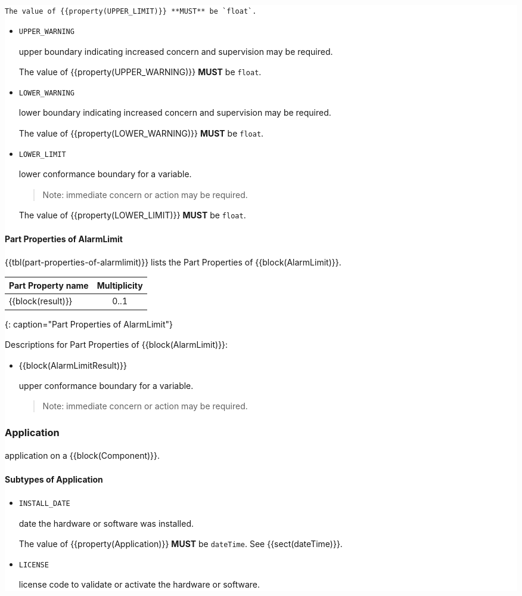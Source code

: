     The value of {{property(UPPER_LIMIT)}} **MUST** be `float`.

* `UPPER_WARNING` 

    upper boundary indicating increased concern and supervision may be required.

    The value of {{property(UPPER_WARNING)}} **MUST** be `float`.

* `LOWER_WARNING` 

    lower boundary indicating increased concern and supervision may be required.

    The value of {{property(LOWER_WARNING)}} **MUST** be `float`.

* `LOWER_LIMIT` 

    lower conformance boundary for a variable.
    
    > Note: immediate concern or action may be required.
    
    

    The value of {{property(LOWER_LIMIT)}} **MUST** be `float`.

#### Part Properties of AlarmLimit

{{tbl(part-properties-of-alarmlimit)}} lists the Part Properties of {{block(AlarmLimit)}}.

|Part Property name|Multiplicity|
|:-|:-:|
|{{block(result)}}|0..1|
{: caption="Part Properties of AlarmLimit"}

Descriptions for Part Properties of {{block(AlarmLimit)}}:

* {{block(AlarmLimitResult)}} 

    upper conformance boundary for a variable.
    
    > Note: immediate concern or action may be required.
    
    

### Application

application on a {{block(Component)}}.




#### Subtypes of Application


* `INSTALL_DATE`

    date the hardware or software was installed.
    

    The value of {{property(Application)}} **MUST** be `dateTime`. See {{sect(dateTime)}}.

* `LICENSE`

    license code to validate or activate the hardware or software.
    